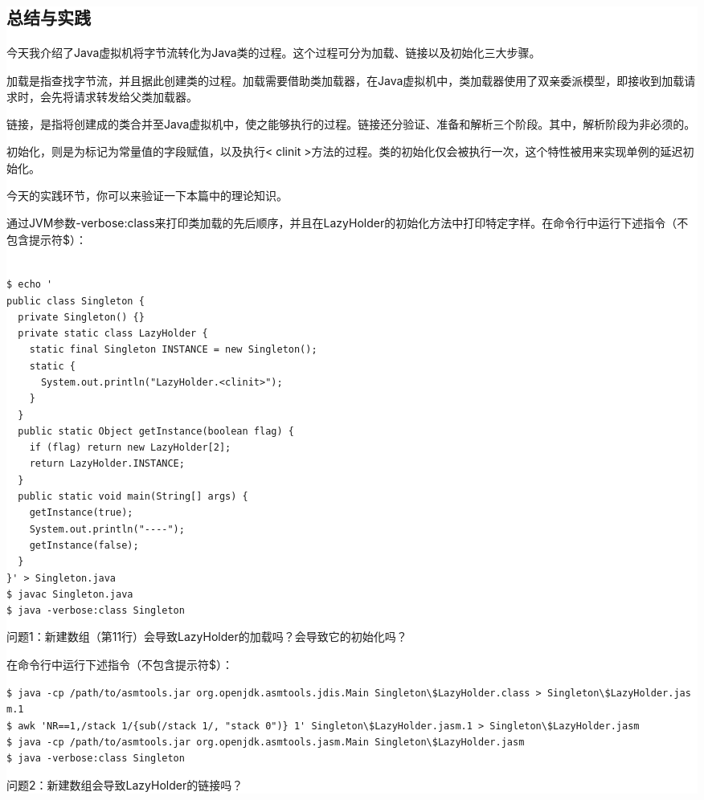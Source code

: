 ## 总结与实践

今天我介绍了Java虚拟机将字节流转化为Java类的过程。这个过程可分为加载、链接以及初始化三大步骤。

加载是指查找字节流，并且据此创建类的过程。加载需要借助类加载器，在Java虚拟机中，类加载器使用了双亲委派模型，即接收到加载请求时，会先将请求转发给父类加载器。

链接，是指将创建成的类合并至Java虚拟机中，使之能够执行的过程。链接还分验证、准备和解析三个阶段。其中，解析阶段为非必须的。

初始化，则是为标记为常量值的字段赋值，以及执行< clinit >方法的过程。类的初始化仅会被执行一次，这个特性被用来实现单例的延迟初始化。

今天的实践环节，你可以来验证一下本篇中的理论知识。

通过JVM参数-verbose:class来打印类加载的先后顺序，并且在LazyHolder的初始化方法中打印特定字样。在命令行中运行下述指令（不包含提示符$）：

```

$ echo '
public class Singleton {
  private Singleton() {}
  private static class LazyHolder {
    static final Singleton INSTANCE = new Singleton();
    static {
      System.out.println("LazyHolder.<clinit>");
    }
  }
  public static Object getInstance(boolean flag) {
    if (flag) return new LazyHolder[2];
    return LazyHolder.INSTANCE;
  }
  public static void main(String[] args) {
    getInstance(true);
    System.out.println("----");
    getInstance(false);
  }
}' > Singleton.java
$ javac Singleton.java
$ java -verbose:class Singleton

```

问题1：新建数组（第11行）会导致LazyHolder的加载吗？会导致它的初始化吗？

在命令行中运行下述指令（不包含提示符$）：

```
$ java -cp /path/to/asmtools.jar org.openjdk.asmtools.jdis.Main Singleton\$LazyHolder.class > Singleton\$LazyHolder.jasm.1
$ awk 'NR==1,/stack 1/{sub(/stack 1/, "stack 0")} 1' Singleton\$LazyHolder.jasm.1 > Singleton\$LazyHolder.jasm
$ java -cp /path/to/asmtools.jar org.openjdk.asmtools.jasm.Main Singleton\$LazyHolder.jasm
$ java -verbose:class Singleton

```

问题2：新建数组会导致LazyHolder的链接吗？